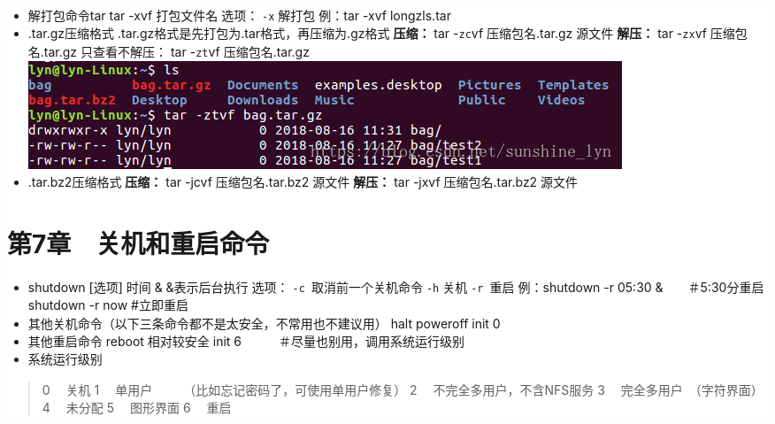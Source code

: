 - 解打包命令tar
tar -xvf 打包文件名
选项：
`-x` 解打包
例：tar -xvf longzls.tar
- .tar.gz压缩格式
.tar.gz格式是先打包为.tar格式，再压缩为.gz格式
**压缩：**
tar -`zc`vf 压缩包名.tar.gz 源文件
**解压：**
tar -`zx`vf 压缩包名.tar.gz
只查看不解压：
tar -`zt`vf 压缩包名.tar.gz
![这里写图片描述](linuxdr-1/19.png)
- .tar.bz2压缩格式
**压缩：**
tar -jcvf 压缩包名.tar.bz2 源文件
**解压：**
tar -jxvf 压缩包名.tar.bz2 源文件

# 第7章　关机和重启命令
- shutdown [选项] 时间 &
&表示后台执行
选项：
`-c `取消前一个关机命令
`-h` 关机
`-r `重启
例：shutdown -r 05:30 &　　＃5:30分重启
shutdown -r now   #立即重启
- 其他关机命令（以下三条命令都不是太安全，不常用也不建议用）
halt
poweroff
init 0
- 其他重启命令
reboot 相对较安全
init 6　　　＃尽量也别用，调用系统运行级别
- 系统运行级别
> 0 　关机
> 1 　单用户　　　（比如忘记密码了，可使用单用户修复）
> 2 　不完全多用户，不含NFS服务
> 3 　完全多用户　（字符界面）
> 4 　未分配
> 5 　图形界面
> 6 　重启
